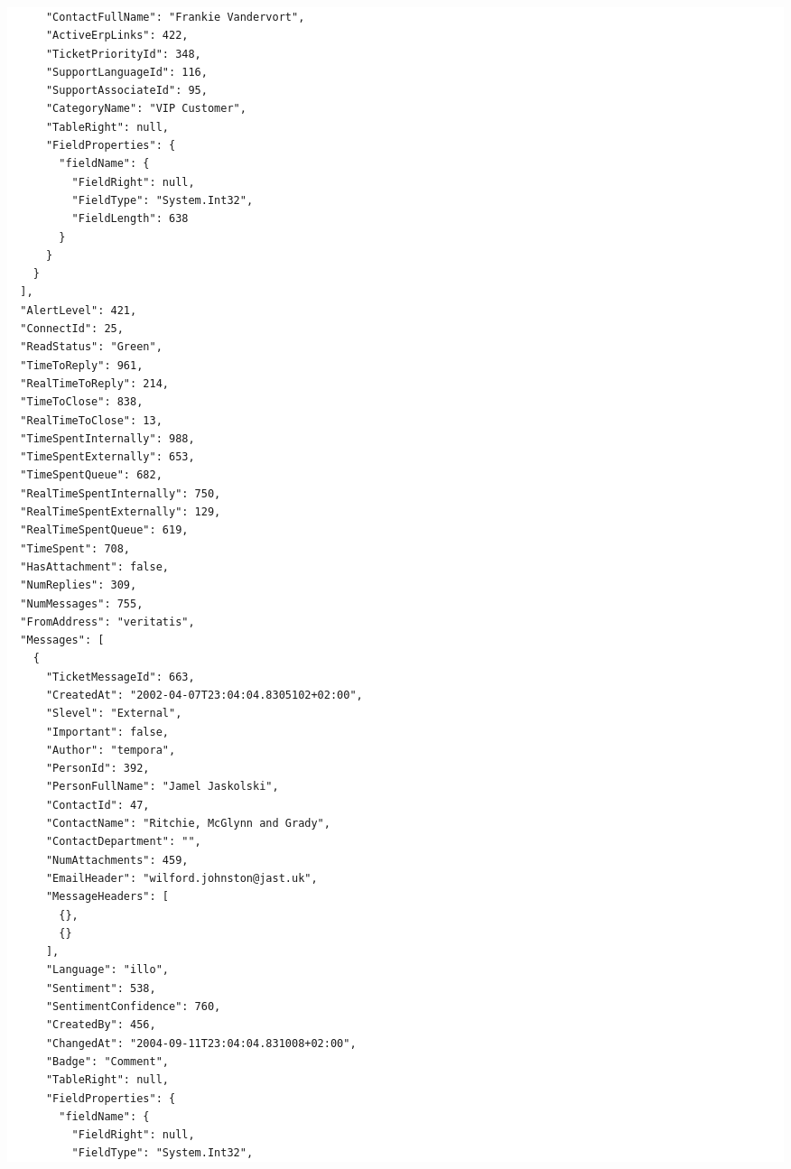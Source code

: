 ```http_
      "ContactFullName": "Frankie Vandervort",
      "ActiveErpLinks": 422,
      "TicketPriorityId": 348,
      "SupportLanguageId": 116,
      "SupportAssociateId": 95,
      "CategoryName": "VIP Customer",
      "TableRight": null,
      "FieldProperties": {
        "fieldName": {
          "FieldRight": null,
          "FieldType": "System.Int32",
          "FieldLength": 638
        }
      }
    }
  ],
  "AlertLevel": 421,
  "ConnectId": 25,
  "ReadStatus": "Green",
  "TimeToReply": 961,
  "RealTimeToReply": 214,
  "TimeToClose": 838,
  "RealTimeToClose": 13,
  "TimeSpentInternally": 988,
  "TimeSpentExternally": 653,
  "TimeSpentQueue": 682,
  "RealTimeSpentInternally": 750,
  "RealTimeSpentExternally": 129,
  "RealTimeSpentQueue": 619,
  "TimeSpent": 708,
  "HasAttachment": false,
  "NumReplies": 309,
  "NumMessages": 755,
  "FromAddress": "veritatis",
  "Messages": [
    {
      "TicketMessageId": 663,
      "CreatedAt": "2002-04-07T23:04:04.8305102+02:00",
      "Slevel": "External",
      "Important": false,
      "Author": "tempora",
      "PersonId": 392,
      "PersonFullName": "Jamel Jaskolski",
      "ContactId": 47,
      "ContactName": "Ritchie, McGlynn and Grady",
      "ContactDepartment": "",
      "NumAttachments": 459,
      "EmailHeader": "wilford.johnston@jast.uk",
      "MessageHeaders": [
        {},
        {}
      ],
      "Language": "illo",
      "Sentiment": 538,
      "SentimentConfidence": 760,
      "CreatedBy": 456,
      "ChangedAt": "2004-09-11T23:04:04.831008+02:00",
      "Badge": "Comment",
      "TableRight": null,
      "FieldProperties": {
        "fieldName": {
          "FieldRight": null,
          "FieldType": "System.Int32",
```